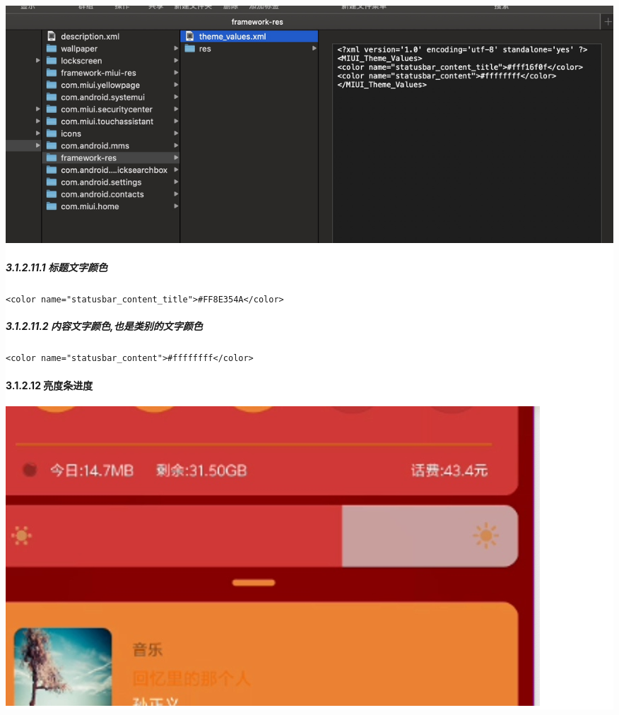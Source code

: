 ![-w901](media/15478063165499/15489011337122.jpg)

##### 3.1.2.11.1 标题文字颜色

```
<color name="statusbar_content_title">#FF8E354A</color>
```
##### 3.1.2.11.2 内容文字颜色,也是类别的文字颜色

```
<color name="statusbar_content">#ffffffff</color>  
```
#### 3.1.2.12 亮度条进度
![-w378](media/15478063165499/15498022497749.jpg)
